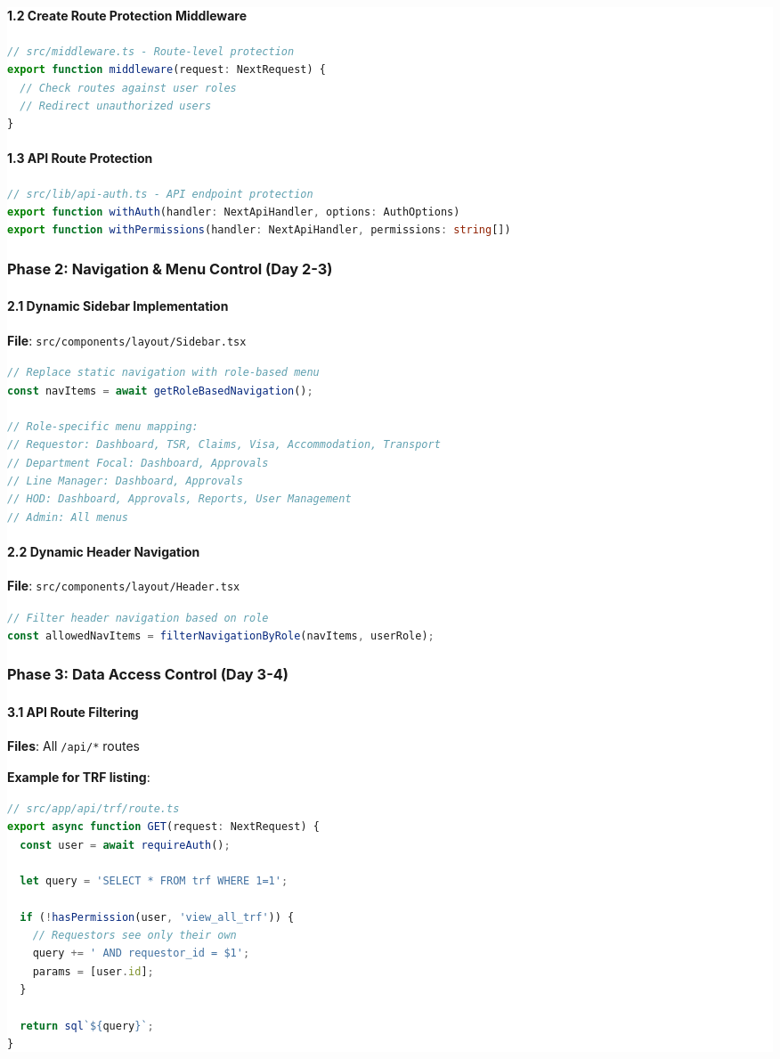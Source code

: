 #### 1.2 Create Route Protection Middleware
```typescript
// src/middleware.ts - Route-level protection
export function middleware(request: NextRequest) {
  // Check routes against user roles
  // Redirect unauthorized users
}
```

#### 1.3 API Route Protection
```typescript
// src/lib/api-auth.ts - API endpoint protection
export function withAuth(handler: NextApiHandler, options: AuthOptions)
export function withPermissions(handler: NextApiHandler, permissions: string[])
```

### Phase 2: Navigation & Menu Control (Day 2-3)

#### 2.1 Dynamic Sidebar Implementation
**File**: `src/components/layout/Sidebar.tsx`
```typescript
// Replace static navigation with role-based menu
const navItems = await getRoleBasedNavigation();

// Role-specific menu mapping:
// Requestor: Dashboard, TSR, Claims, Visa, Accommodation, Transport
// Department Focal: Dashboard, Approvals
// Line Manager: Dashboard, Approvals  
// HOD: Dashboard, Approvals, Reports, User Management
// Admin: All menus
```

#### 2.2 Dynamic Header Navigation  
**File**: `src/components/layout/Header.tsx`
```typescript
// Filter header navigation based on role
const allowedNavItems = filterNavigationByRole(navItems, userRole);
```

### Phase 3: Data Access Control (Day 3-4)

#### 3.1 API Route Filtering
**Files**: All `/api/*` routes

**Example for TRF listing**:
```typescript
// src/app/api/trf/route.ts
export async function GET(request: NextRequest) {
  const user = await requireAuth();
  
  let query = 'SELECT * FROM trf WHERE 1=1';
  
  if (!hasPermission(user, 'view_all_trf')) {
    // Requestors see only their own
    query += ' AND requestor_id = $1';
    params = [user.id];
  }
  
  return sql`${query}`;
}
```
